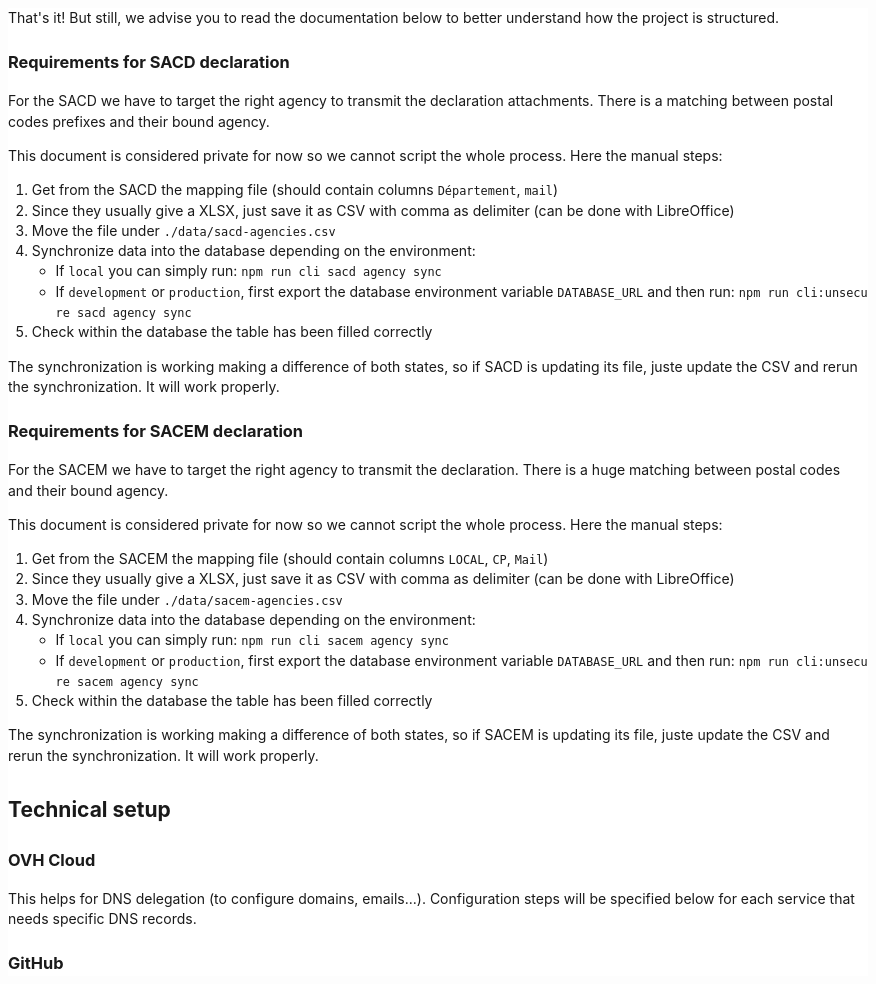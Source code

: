 That's it! But still, we advise you to read the documentation below to better understand how the project is structured.

### Requirements for SACD declaration

For the SACD we have to target the right agency to transmit the declaration attachments. There is a matching between postal codes prefixes and their bound agency.

This document is considered private for now so we cannot script the whole process. Here the manual steps:

1. Get from the SACD the mapping file (should contain columns `Département`, `mail`)
2. Since they usually give a XLSX, just save it as CSV with comma as delimiter (can be done with LibreOffice)
3. Move the file under `./data/sacd-agencies.csv`
4. Synchronize data into the database depending on the environment:
   - If `local` you can simply run: `npm run cli sacd agency sync`
   - If `development` or `production`, first export the database environment variable `DATABASE_URL` and then run: `npm run cli:unsecure sacd agency sync`
5. Check within the database the table has been filled correctly

The synchronization is working making a difference of both states, so if SACD is updating its file, juste update the CSV and rerun the synchronization. It will work properly.

### Requirements for SACEM declaration

For the SACEM we have to target the right agency to transmit the declaration. There is a huge matching between postal codes and their bound agency.

This document is considered private for now so we cannot script the whole process. Here the manual steps:

1. Get from the SACEM the mapping file (should contain columns `LOCAL`, `CP`, `Mail`)
2. Since they usually give a XLSX, just save it as CSV with comma as delimiter (can be done with LibreOffice)
3. Move the file under `./data/sacem-agencies.csv`
4. Synchronize data into the database depending on the environment:
   - If `local` you can simply run: `npm run cli sacem agency sync`
   - If `development` or `production`, first export the database environment variable `DATABASE_URL` and then run: `npm run cli:unsecure sacem agency sync`
5. Check within the database the table has been filled correctly

The synchronization is working making a difference of both states, so if SACEM is updating its file, juste update the CSV and rerun the synchronization. It will work properly.

## Technical setup

### OVH Cloud

This helps for DNS delegation (to configure domains, emails...). Configuration steps will be specified below for each service that needs specific DNS records.

### GitHub
